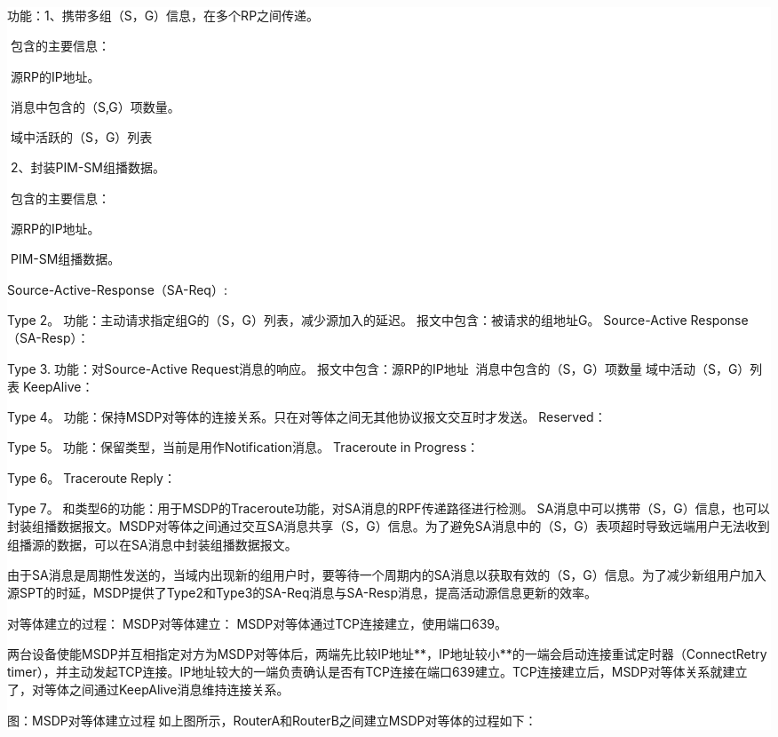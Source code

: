 功能：1、携带多组（S，G）信息，在多个RP之间传递。

​ 包含的主要信息：

​ 源RP的IP地址。

​ 消息中包含的（S,G）项数量。

​ 域中活跃的（S，G）列表

​ 2、封装PIM-SM组播数据。

​ 包含的主要信息：

​ 源RP的IP地址。

​ PIM-SM组播数据。

Source-Active-Response（SA-Req）:

Type 2。
功能：主动请求指定组G的（S，G）列表，减少源加入的延迟。
报文中包含：被请求的组地址G。
Source-Active Response（SA-Resp）：

Type 3.
功能：对Source-Active Request消息的响应。
报文中包含：源RP的IP地址
​ 消息中包含的（S，G）项数量
​ 域中活动（S，G）列表
KeepAlive：

Type 4。
功能：保持MSDP对等体的连接关系。只在对等体之间无其他协议报文交互时才发送。
Reserved：

Type 5。
功能：保留类型，当前是用作Notification消息。
Traceroute in Progress：

Type 6。
Traceroute Reply：

Type 7。
和类型6的功能：用于MSDP的Traceroute功能，对SA消息的RPF传递路径进行检测。
SA消息中可以携带（S，G）信息，也可以封装组播数据报文。MSDP对等体之间通过交互SA消息共享（S，G）信息。为了避免SA消息中的（S，G）表项超时导致远端用户无法收到组播源的数据，可以在SA消息中封装组播数据报文。

由于SA消息是周期性发送的，当域内出现新的组用户时，要等待一个周期内的SA消息以获取有效的（S，G）信息。为了减少新组用户加入源SPT的时延，MSDP提供了Type2和Type3的SA-Req消息与SA-Resp消息，提高活动源信息更新的效率。

对等体建立的过程：
MSDP对等体建立：
MSDP对等体通过TCP连接建立，使用端口639。

两台设备使能MSDP并互相指定对方为MSDP对等体后，两端先比较IP地址**，IP地址较小**的一端会启动连接重试定时器（ConnectRetry timer），并主动发起TCP连接。IP地址较大的一端负责确认是否有TCP连接在端口639建立。TCP连接建立后，MSDP对等体关系就建立了，对等体之间通过KeepAlive消息维持连接关系。



图：MSDP对等体建立过程
如上图所示，RouterA和RouterB之间建立MSDP对等体的过程如下：
